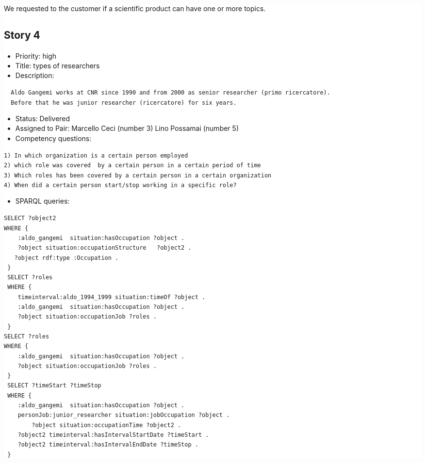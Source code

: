 
We requested to the customer if a scientific product can have one or more topics.



##   Story 4


* Priority: high
* Title: types of researchers
* Description:



```
  Aldo Gangemi works at CNR since 1990 and from 2000 as senior researcher (primo ricercatore). 
  Before that he was junior researcher (ricercatore) for six years. 

```

* Status: Delivered
* Assigned to Pair: Marcello Ceci (number 3) Lino Possamai (number 5)
* Competency questions:



```
1) In which organization is a certain person employed
2) which role was covered  by a certain person in a certain period of time
3) Which roles has been covered by a certain person in a certain organization
4) When did a certain person start/stop working in a specific role?

```

* SPARQL queries:



```
SELECT ?object2 
WHERE {
    :aldo_gangemi  situation:hasOccupation ?object .
    ?object situation:occupationStructure   ?object2 .
   ?object rdf:type :Occupation .
 }
 SELECT ?roles 
 WHERE {
	timeinterval:aldo_1994_1999 situation:timeOf ?object .
	:aldo_gangemi  situation:hasOccupation ?object .
	?object situation:occupationJob ?roles .
 }
SELECT ?roles 
WHERE {
	:aldo_gangemi  situation:hasOccupation ?object .
	?object situation:occupationJob ?roles .
 }
 SELECT ?timeStart ?timeStop
 WHERE {
	:aldo_gangemi  situation:hasOccupation ?object .
  	personJob:junior_researcher situation:jobOccupation ?object .
        ?object situation:occupationTime ?object2 .
	?object2 timeinterval:hasIntervalStartDate ?timeStart .
	?object2 timeinterval:hasIntervalEndDate ?timeStop .
 }

```
